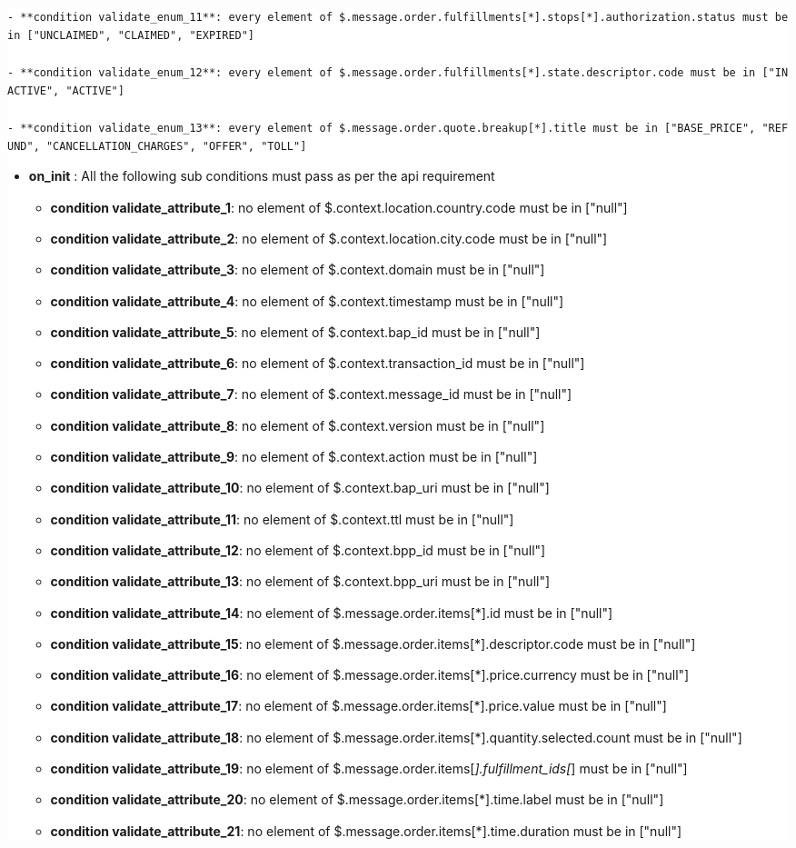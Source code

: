 	- **condition validate_enum_11**: every element of $.message.order.fulfillments[*].stops[*].authorization.status must be in ["UNCLAIMED", "CLAIMED", "EXPIRED"]
	
	- **condition validate_enum_12**: every element of $.message.order.fulfillments[*].state.descriptor.code must be in ["INACTIVE", "ACTIVE"]
	
	- **condition validate_enum_13**: every element of $.message.order.quote.breakup[*].title must be in ["BASE_PRICE", "REFUND", "CANCELLATION_CHARGES", "OFFER", "TOLL"]

- **on_init** : All the following sub conditions must pass as per the api requirement

	- **condition validate_attribute_1**: no element of $.context.location.country.code must be in ["null"]
	
	- **condition validate_attribute_2**: no element of $.context.location.city.code must be in ["null"]
	
	- **condition validate_attribute_3**: no element of $.context.domain must be in ["null"]
	
	- **condition validate_attribute_4**: no element of $.context.timestamp must be in ["null"]
	
	- **condition validate_attribute_5**: no element of $.context.bap_id must be in ["null"]
	
	- **condition validate_attribute_6**: no element of $.context.transaction_id must be in ["null"]
	
	- **condition validate_attribute_7**: no element of $.context.message_id must be in ["null"]
	
	- **condition validate_attribute_8**: no element of $.context.version must be in ["null"]
	
	- **condition validate_attribute_9**: no element of $.context.action must be in ["null"]
	
	- **condition validate_attribute_10**: no element of $.context.bap_uri must be in ["null"]
	
	- **condition validate_attribute_11**: no element of $.context.ttl must be in ["null"]
	
	- **condition validate_attribute_12**: no element of $.context.bpp_id must be in ["null"]
	
	- **condition validate_attribute_13**: no element of $.context.bpp_uri must be in ["null"]
	
	- **condition validate_attribute_14**: no element of $.message.order.items[*].id must be in ["null"]
	
	- **condition validate_attribute_15**: no element of $.message.order.items[*].descriptor.code must be in ["null"]
	
	- **condition validate_attribute_16**: no element of $.message.order.items[*].price.currency must be in ["null"]
	
	- **condition validate_attribute_17**: no element of $.message.order.items[*].price.value must be in ["null"]
	
	- **condition validate_attribute_18**: no element of $.message.order.items[*].quantity.selected.count must be in ["null"]
	
	- **condition validate_attribute_19**: no element of $.message.order.items[*].fulfillment_ids[*] must be in ["null"]
	
	- **condition validate_attribute_20**: no element of $.message.order.items[*].time.label must be in ["null"]
	
	- **condition validate_attribute_21**: no element of $.message.order.items[*].time.duration must be in ["null"]
	